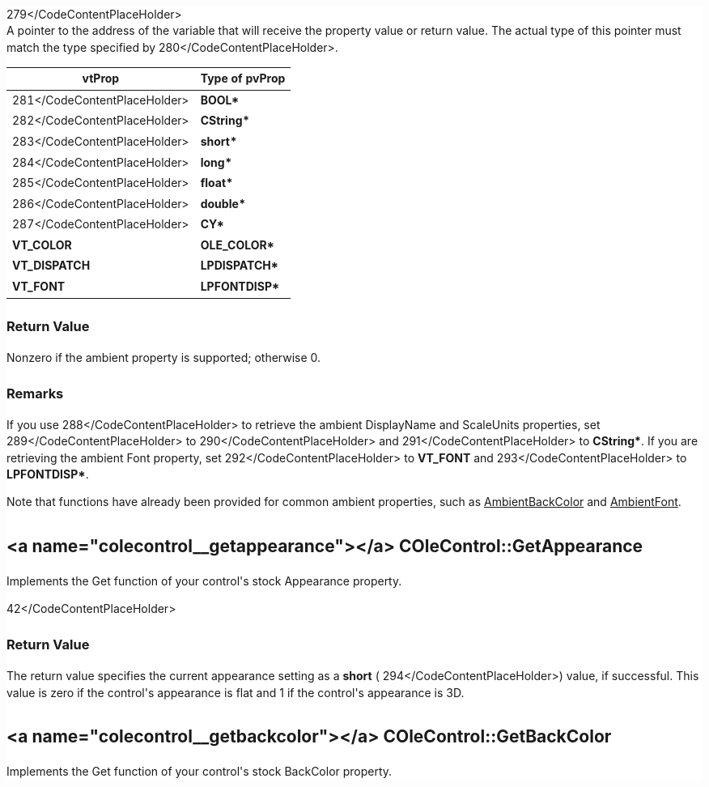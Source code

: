  <CodeContentPlaceHolder>279\</CodeContentPlaceHolder>  
 A pointer to the address of the variable that will receive the property value or return value. The actual type of this pointer must match the type specified by <CodeContentPlaceHolder>280\</CodeContentPlaceHolder>.  
  
|vtProp|Type of pvProp|  
|------------|--------------------|  
|<CodeContentPlaceHolder>281\</CodeContentPlaceHolder>|**BOOL\***|  
|<CodeContentPlaceHolder>282\</CodeContentPlaceHolder>|**CString\***|  
|<CodeContentPlaceHolder>283\</CodeContentPlaceHolder>|**short\***|  
|<CodeContentPlaceHolder>284\</CodeContentPlaceHolder>|**long\***|  
|<CodeContentPlaceHolder>285\</CodeContentPlaceHolder>|**float\***|  
|<CodeContentPlaceHolder>286\</CodeContentPlaceHolder>|**double\***|  
|<CodeContentPlaceHolder>287\</CodeContentPlaceHolder>|**CY\***|  
|**VT_COLOR**|**OLE_COLOR\***|  
|**VT_DISPATCH**|**LPDISPATCH\***|  
|**VT_FONT**|**LPFONTDISP\***|  
  
### Return Value  
 Nonzero if the ambient property is supported; otherwise 0.  
  
### Remarks  
 If you use <CodeContentPlaceHolder>288\</CodeContentPlaceHolder> to retrieve the ambient DisplayName and ScaleUnits properties, set <CodeContentPlaceHolder>289\</CodeContentPlaceHolder> to <CodeContentPlaceHolder>290\</CodeContentPlaceHolder> and <CodeContentPlaceHolder>291\</CodeContentPlaceHolder> to **CString\***. If you are retrieving the ambient Font property, set <CodeContentPlaceHolder>292\</CodeContentPlaceHolder> to **VT_FONT** and <CodeContentPlaceHolder>293\</CodeContentPlaceHolder> to **LPFONTDISP\***.  
  
 Note that functions have already been provided for common ambient properties, such as [AmbientBackColor](#colecontrol__ambientbackcolor) and [AmbientFont](#colecontrol__ambientfont).  
  
##  \<a name="colecontrol__getappearance">\</a>  COleControl::GetAppearance  
 Implements the Get function of your control's stock Appearance property.  
  
<CodeContentPlaceHolder>42\</CodeContentPlaceHolder>  
### Return Value  
 The return value specifies the current appearance setting as a **short** ( <CodeContentPlaceHolder>294\</CodeContentPlaceHolder>) value, if successful. This value is zero if the control's appearance is flat and 1 if the control's appearance is 3D.  
  
##  \<a name="colecontrol__getbackcolor">\</a>  COleControl::GetBackColor  
 Implements the Get function of your control's stock BackColor property.  
  